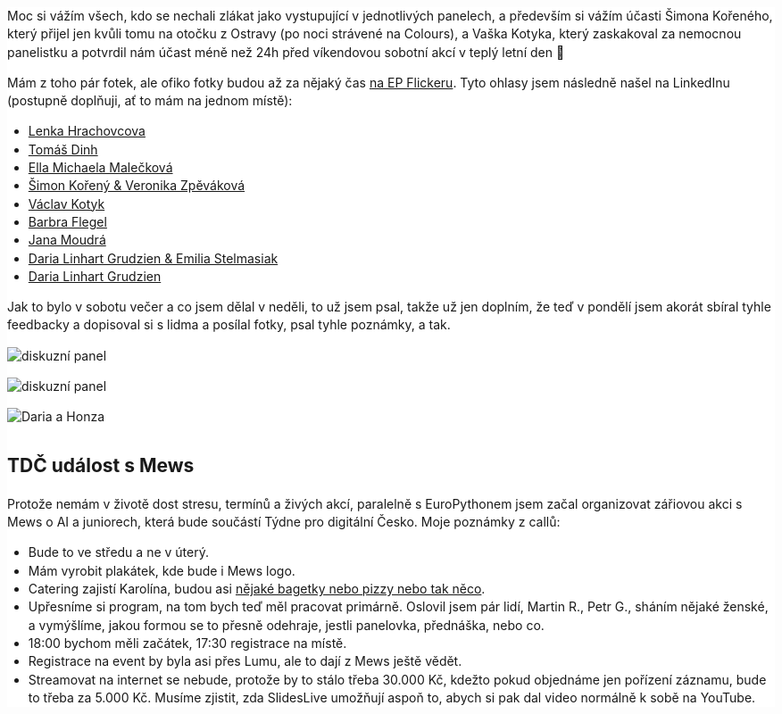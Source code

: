 Moc si vážím všech, kdo se nechali zlákat jako vystupující v jednotlivých panelech, a především si vážím účasti Šimona Kořeného, který přijel jen kvůli tomu na otočku z Ostravy (po noci strávené na Colours), a Vaška Kotyka, který zaskakoval za nemocnou panelistku a potvrdil nám účast méně než 24h před víkendovou sobotní akcí v teplý letní den 🙂

Mám z toho pár fotek, ale ofiko fotky budou až za nějaký čas [na EP Flickeru](https://www.flickr.com/photos/europython/albums). Tyto ohlasy jsem následně našel na LinkedInu (postupně doplňuji, ať to mám na jednom místě):

- [Lenka Hrachovcova](https://www.linkedin.com/feed/update/urn:li:activity:7352801369575018496/)
- [Tomáš Dinh](https://www.linkedin.com/posts/tomasdinh_after-a-long-time-hiding-in-my-cave-i-finally-ugcPost-7352667975826432000-4nDk/?rcm=ACoAAACB93ABHHj4UI2winetGMZHboHlZIZojJA)
- [Ella Michaela Malečková](https://www.linkedin.com/posts/michaela-ella-maleckova_beginnersdayunconference-europython2025-activity-7353006437209464835-HLYK?utm_source=share&utm_medium=member_desktop&rcm=ACoAAACB93ABHHj4UI2winetGMZHboHlZIZojJA)
- [Šimon Kořený & Veronika Zpěváková](https://www.linkedin.com/feed/update/urn:li:activity:7348640248362405889?commentUrn=urn%3Ali%3Acomment%3A%28activity%3A7348640248362405889%2C7352996169448361984%29&dashCommentUrn=urn%3Ali%3Afsd_comment%3A%287352996169448361984%2Curn%3Ali%3Aactivity%3A7348640248362405889%29)
- [Václav Kotyk](https://www.linkedin.com/posts/vaclavkotyk_beginnersdayunconference-europython2025-europython-activity-7353058765237018624-zE0K?utm_source=share&utm_medium=member_desktop&rcm=ACoAAACB93ABHHj4UI2winetGMZHboHlZIZojJA)
- [Barbra Flegel](https://www.linkedin.com/feed/update/urn:li:activity:7353077917746155522/)
- [Jana Moudrá](https://www.linkedin.com/feed/update/urn:li:activity:7353329309295472640/)
- [Daria Linhart Grudzien & Emilia Stelmasiak](https://www.linkedin.com/feed/update/urn:li:activity:7353344323012247556/)
- [Daria Linhart Grudzien](https://www.linkedin.com/feed/update/urn:li:activity:7353761572009271296/)

Jak to bylo v sobotu večer a co jsem dělal v neděli, to už jsem psal, takže už jen doplním, že teď v pondělí jsem akorát sbíral tyhle feedbacky a dopisoval si s lidma a posílal fotky, psal tyhle poznámky, a tak.

![diskuzní panel]({static}/images/img-8558.jpg)

![diskuzní panel]({static}/images/img-4613.jpeg)

![Daria a Honza]({static}/images/img-8564-copy.jpeg)

## TDČ událost s Mews

Protože nemám v životě dost stresu, termínů a živých akcí, paralelně s EuroPythonem jsem začal organizovat zářiovou akci s Mews o AI a juniorech, která bude součástí Týdne pro digitální Česko. Moje poznámky z callů:

- Bude to ve středu a ne v úterý.
- Mám vyrobit plakátek, kde bude i Mews logo.
- Catering zajistí Karolína, budou asi [nějaké bagetky nebo pizzy nebo tak něco](https://www.iboxik.cz/products/bagetky-iboxik?variant=53612012634461).
- Upřesníme si program, na tom bych teď měl pracovat primárně. Oslovil jsem pár lidí, Martin R., Petr G., sháním nějaké ženské, a vymýšlíme, jakou formou se to přesně odehraje, jestli panelovka, přednáška, nebo co.
- 18:00 bychom měli začátek, 17:30 registrace na místě.
- Registrace na event by byla asi přes Lumu, ale to dají z Mews ještě vědět.
- Streamovat na internet se nebude, protože by to stálo třeba 30.000 Kč, kdežto pokud objednáme jen pořízení záznamu, bude to třeba za 5.000 Kč. Musíme zjistit, zda SlidesLive umožňují aspoň to, abych si pak dal video normálně k sobě na YouTube.
